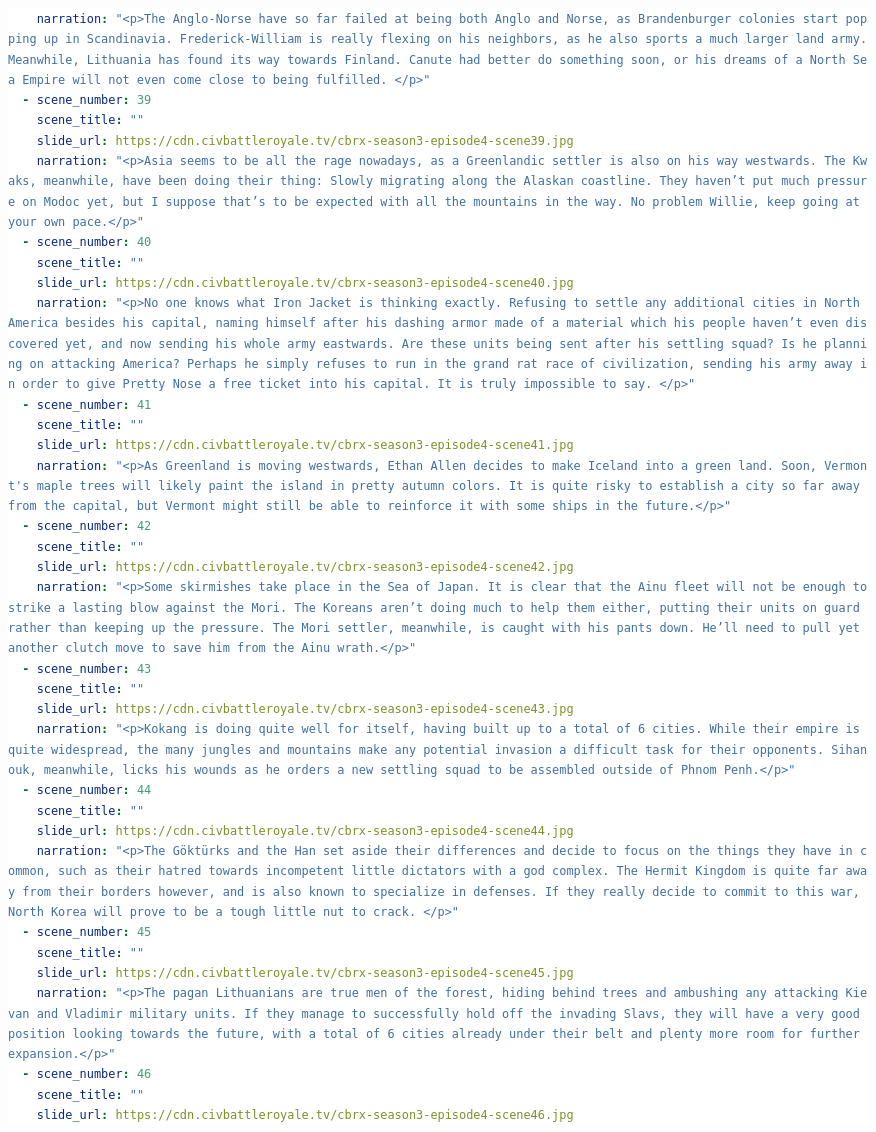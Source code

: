 ```yaml
    narration: "<p>The Anglo-Norse have so far failed at being both Anglo and Norse, as Brandenburger colonies start popping up in Scandinavia. Frederick-William is really flexing on his neighbors, as he also sports a much larger land army. Meanwhile, Lithuania has found its way towards Finland. Canute had better do something soon, or his dreams of a North Sea Empire will not even come close to being fulfilled. </p>"
  - scene_number: 39
    scene_title: ""
    slide_url: https://cdn.civbattleroyale.tv/cbrx-season3-episode4-scene39.jpg
    narration: "<p>Asia seems to be all the rage nowadays, as a Greenlandic settler is also on his way westwards. The Kwaks, meanwhile, have been doing their thing: Slowly migrating along the Alaskan coastline. They haven’t put much pressure on Modoc yet, but I suppose that’s to be expected with all the mountains in the way. No problem Willie, keep going at your own pace.</p>"
  - scene_number: 40
    scene_title: ""
    slide_url: https://cdn.civbattleroyale.tv/cbrx-season3-episode4-scene40.jpg
    narration: "<p>No one knows what Iron Jacket is thinking exactly. Refusing to settle any additional cities in North America besides his capital, naming himself after his dashing armor made of a material which his people haven’t even discovered yet, and now sending his whole army eastwards. Are these units being sent after his settling squad? Is he planning on attacking America? Perhaps he simply refuses to run in the grand rat race of civilization, sending his army away in order to give Pretty Nose a free ticket into his capital. It is truly impossible to say. </p>"
  - scene_number: 41
    scene_title: ""
    slide_url: https://cdn.civbattleroyale.tv/cbrx-season3-episode4-scene41.jpg
    narration: "<p>As Greenland is moving westwards, Ethan Allen decides to make Iceland into a green land. Soon, Vermont's maple trees will likely paint the island in pretty autumn colors. It is quite risky to establish a city so far away from the capital, but Vermont might still be able to reinforce it with some ships in the future.</p>"
  - scene_number: 42
    scene_title: ""
    slide_url: https://cdn.civbattleroyale.tv/cbrx-season3-episode4-scene42.jpg
    narration: "<p>Some skirmishes take place in the Sea of Japan. It is clear that the Ainu fleet will not be enough to strike a lasting blow against the Mori. The Koreans aren’t doing much to help them either, putting their units on guard rather than keeping up the pressure. The Mori settler, meanwhile, is caught with his pants down. He’ll need to pull yet another clutch move to save him from the Ainu wrath.</p>"
  - scene_number: 43
    scene_title: ""
    slide_url: https://cdn.civbattleroyale.tv/cbrx-season3-episode4-scene43.jpg
    narration: "<p>Kokang is doing quite well for itself, having built up to a total of 6 cities. While their empire is quite widespread, the many jungles and mountains make any potential invasion a difficult task for their opponents. Sihanouk, meanwhile, licks his wounds as he orders a new settling squad to be assembled outside of Phnom Penh.</p>"
  - scene_number: 44
    scene_title: ""
    slide_url: https://cdn.civbattleroyale.tv/cbrx-season3-episode4-scene44.jpg
    narration: "<p>The Göktürks and the Han set aside their differences and decide to focus on the things they have in common, such as their hatred towards incompetent little dictators with a god complex. The Hermit Kingdom is quite far away from their borders however, and is also known to specialize in defenses. If they really decide to commit to this war, North Korea will prove to be a tough little nut to crack. </p>"
  - scene_number: 45
    scene_title: ""
    slide_url: https://cdn.civbattleroyale.tv/cbrx-season3-episode4-scene45.jpg
    narration: "<p>The pagan Lithuanians are true men of the forest, hiding behind trees and ambushing any attacking Kievan and Vladimir military units. If they manage to successfully hold off the invading Slavs, they will have a very good position looking towards the future, with a total of 6 cities already under their belt and plenty more room for further expansion.</p>"
  - scene_number: 46
    scene_title: ""
    slide_url: https://cdn.civbattleroyale.tv/cbrx-season3-episode4-scene46.jpg
```